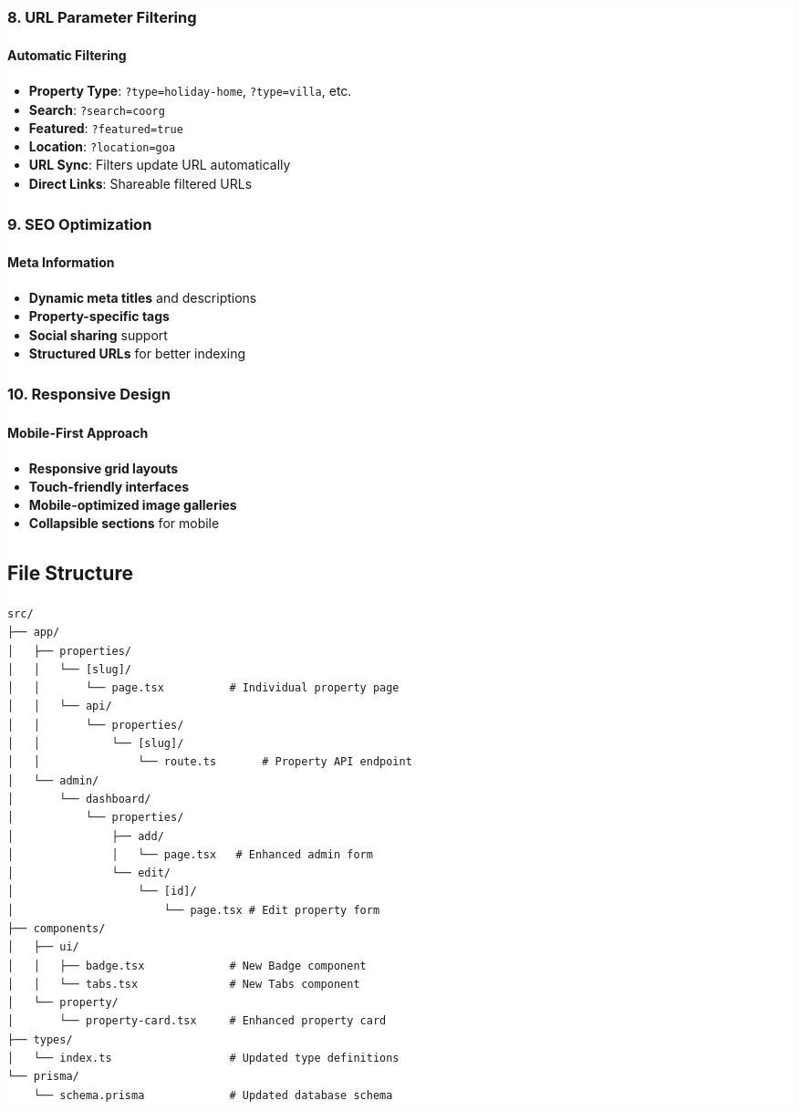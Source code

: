 ### 8. URL Parameter Filtering

#### Automatic Filtering
- **Property Type**: `?type=holiday-home`, `?type=villa`, etc.
- **Search**: `?search=coorg`
- **Featured**: `?featured=true`
- **Location**: `?location=goa`
- **URL Sync**: Filters update URL automatically
- **Direct Links**: Shareable filtered URLs

### 9. SEO Optimization

#### Meta Information
- **Dynamic meta titles** and descriptions
- **Property-specific tags**
- **Social sharing** support
- **Structured URLs** for better indexing

### 10. Responsive Design

#### Mobile-First Approach
- **Responsive grid layouts**
- **Touch-friendly interfaces**
- **Mobile-optimized image galleries**
- **Collapsible sections** for mobile

## File Structure

```
src/
├── app/
│   ├── properties/
│   │   └── [slug]/
│   │       └── page.tsx          # Individual property page
│   │   └── api/
│   │       └── properties/
│   │           └── [slug]/
│   │               └── route.ts       # Property API endpoint
│   └── admin/
│       └── dashboard/
│           └── properties/
│               ├── add/
│               │   └── page.tsx   # Enhanced admin form
│               └── edit/
│                   └── [id]/
│                       └── page.tsx # Edit property form
├── components/
│   ├── ui/
│   │   ├── badge.tsx             # New Badge component
│   │   └── tabs.tsx              # New Tabs component
│   └── property/
│       └── property-card.tsx     # Enhanced property card
├── types/
│   └── index.ts                  # Updated type definitions
└── prisma/
    └── schema.prisma             # Updated database schema
```
